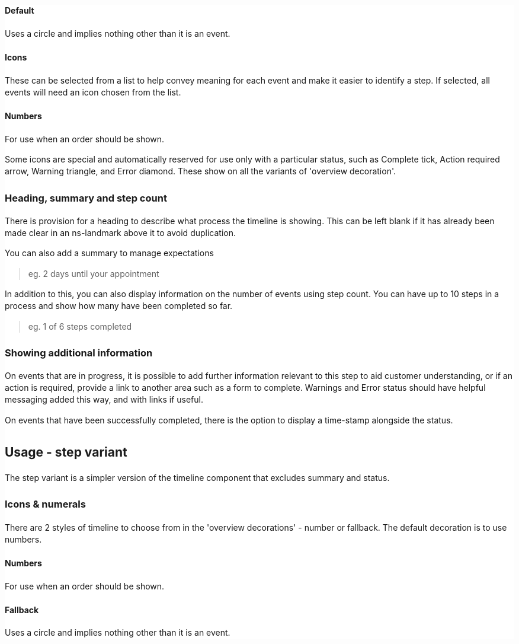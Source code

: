 #### Default

Uses a circle and implies nothing other than it is an event.

#### Icons

These can be selected from a list to help convey meaning for each event and make it easier to identify a step. If selected, all events will need an icon chosen from the list.

#### Numbers

For use when an order should be shown.

Some icons are special and automatically reserved for use only with a particular status, such as Complete tick, Action required arrow, Warning triangle, and Error diamond. These show on all the variants of 'overview decoration'.

### Heading, summary and step count

There is provision for a heading to describe what process the timeline is showing. This can be left blank if it has already been made clear in an ns-landmark above it to avoid duplication.

You can also add a summary to manage expectations
>eg. 2 days until your appointment

In addition to this, you can also display information on the number of events using step count. You can have up to 10 steps in a process and show how many have been completed so far. 
>eg. 1 of 6 steps completed

### Showing additional information

On events that are in progress, it is possible to add further information relevant to this step to aid customer understanding, or if an action is required, provide a link to another area such as a form to complete. Warnings and Error status should have helpful messaging added this way, and with links if useful.

On events that have been successfully completed, there is the option to display a time-stamp alongside the status.

## Usage - step variant

The step variant is a simpler version of the timeline component that excludes summary and status.

### Icons & numerals

There are 2 styles of timeline to choose from in the 'overview decorations' - number or fallback. The default decoration is to use numbers.

#### Numbers

For use when an order should be shown.

#### Fallback 
Uses a circle and implies nothing other than it is an event.

